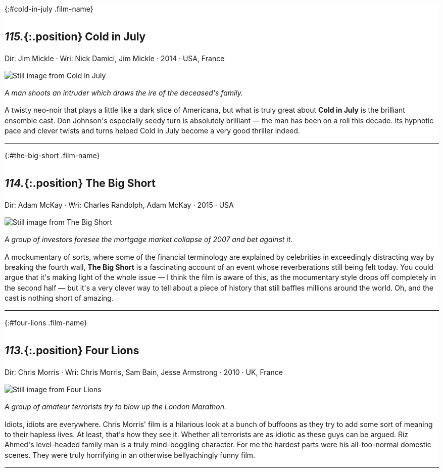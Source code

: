 
{:#cold-in-july .film-name}
## *115.*{:.position} Cold in July

<p class="meta-tags">Dir: <span class="font-weight-normal">Jim Mickle</span> &#183; Wri: <span class="font-weight-normal">Nick Damici, Jim Mickle</span> &#183; <span class="font-weight-normal">2014</span> &#183; <span class="font-weight-normal">USA, France</span></p>

![Still image from Cold in July](/assets/img/cold-in-july.jpg)

*A man shoots an intruder which draws the ire of the deceased's family.* 

A twisty neo-noir that plays a little like a dark slice of Americana, but what is truly great about **Cold in July** is the brilliant ensemble cast. Don Johnson's especially seedy turn is absolutely brilliant — the man has been on a roll this decade. Its hypnotic pace and clever twists and turns helped Cold in July become a very good thriller indeed.

---

{:#the-big-short .film-name}
## *114.*{:.position} The Big Short

<p class="meta-tags">Dir: <span class="font-weight-normal">Adam McKay</span> &#183; Wri: <span class="font-weight-normal">Charles Randolph, Adam McKay</span> &#183; <span class="font-weight-normal">2015</span> &#183; <span class="font-weight-normal">USA</span></p>

![Still image from The Big Short](/assets/img/the-big-short.jpg)

*A group of investors foresee the mortgage market collapse of 2007 and bet against it.* 

A mockumentary of sorts, where some of the financial terminology are explained by celebrities in exceedingly distracting way by breaking the fourth wall, **The Big Short** is a fascinating account of an event whose reverberations still being felt today. You could argue that it's making light of the whole issue — I think the film is aware of this, as the mocumentary style drops off completely in the second half — but it's a very clever way to tell about a piece of history that still baffles millions around the world. Oh, and the cast is nothing short of amazing.

---

{:#four-lions .film-name}
## *113.*{:.position} Four Lions

<p class="meta-tags">Dir: <span class="font-weight-normal">Chris Morris</span> &#183; Wri: <span class="font-weight-normal">Chris Morris, Sam Bain, Jesse Armstrong</span> &#183; <span class="font-weight-normal">2010</span> &#183; <span class="font-weight-normal">UK, France</span></p>

![Still image from Four Lions](/assets/img/four-lions.jpg)

*A group of amateur terrorists try to blow up the London Marathon.* 

Idiots, idiots are everywhere. Chris Morris' film is a hilarious look at a bunch of buffoons as they try to add some sort of meaning to their hapless lives. At least, that's how they see it. Whether all terrorists are as idiotic as these guys can be argued. Riz Ahmed's level-headed family man is a truly mind-boggling character. For me the hardest parts were his all-too-normal domestic scenes. They were truly horrifying in an otherwise bellyachingly funny film.

---